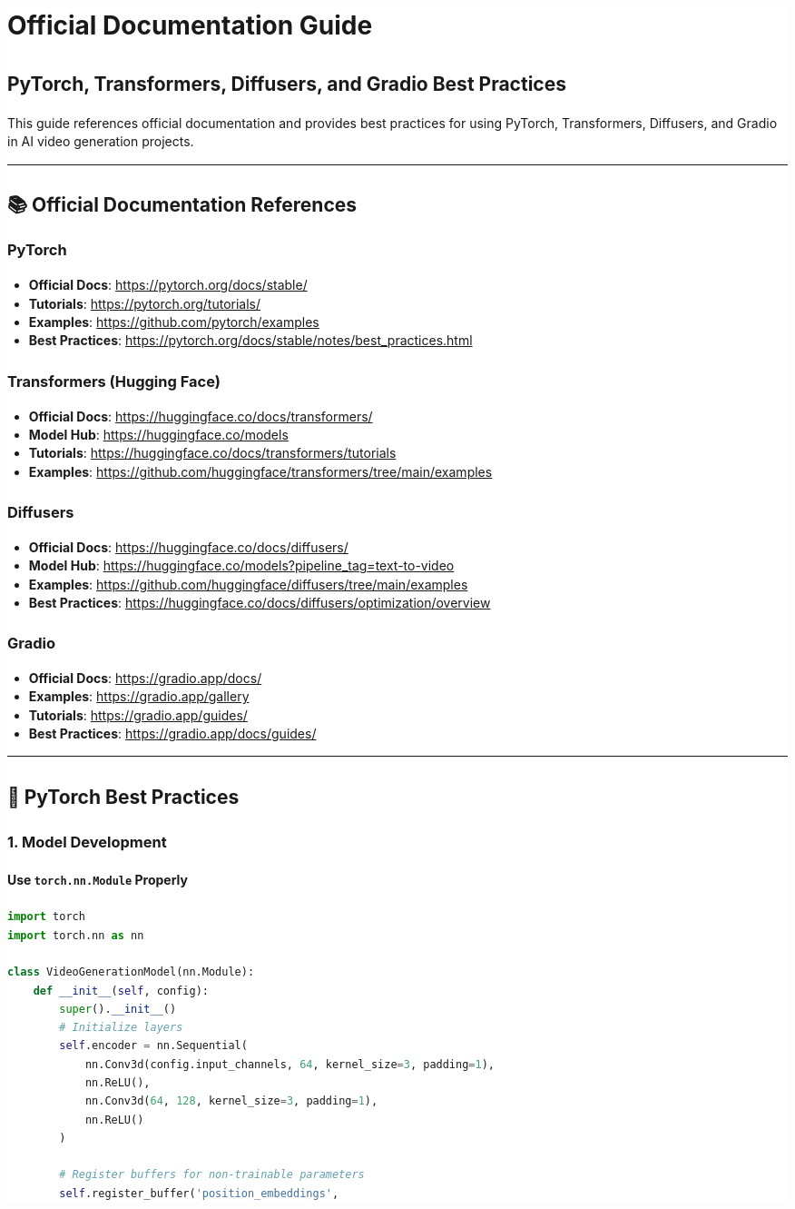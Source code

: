 # Official Documentation Guide

## PyTorch, Transformers, Diffusers, and Gradio Best Practices

This guide references official documentation and provides best practices for using PyTorch, Transformers, Diffusers, and Gradio in AI video generation projects.

---

## 📚 Official Documentation References

### PyTorch
- **Official Docs**: https://pytorch.org/docs/stable/
- **Tutorials**: https://pytorch.org/tutorials/
- **Examples**: https://github.com/pytorch/examples
- **Best Practices**: https://pytorch.org/docs/stable/notes/best_practices.html

### Transformers (Hugging Face)
- **Official Docs**: https://huggingface.co/docs/transformers/
- **Model Hub**: https://huggingface.co/models
- **Tutorials**: https://huggingface.co/docs/transformers/tutorials
- **Examples**: https://github.com/huggingface/transformers/tree/main/examples

### Diffusers
- **Official Docs**: https://huggingface.co/docs/diffusers/
- **Model Hub**: https://huggingface.co/models?pipeline_tag=text-to-video
- **Examples**: https://github.com/huggingface/diffusers/tree/main/examples
- **Best Practices**: https://huggingface.co/docs/diffusers/optimization/overview

### Gradio
- **Official Docs**: https://gradio.app/docs/
- **Examples**: https://gradio.app/gallery
- **Tutorials**: https://gradio.app/guides/
- **Best Practices**: https://gradio.app/docs/guides/

---

## 🚀 PyTorch Best Practices

### 1. Model Development

#### **Use `torch.nn.Module` Properly**
```python
import torch
import torch.nn as nn

class VideoGenerationModel(nn.Module):
    def __init__(self, config):
        super().__init__()
        # Initialize layers
        self.encoder = nn.Sequential(
            nn.Conv3d(config.input_channels, 64, kernel_size=3, padding=1),
            nn.ReLU(),
            nn.Conv3d(64, 128, kernel_size=3, padding=1),
            nn.ReLU()
        )
        
        # Register buffers for non-trainable parameters
        self.register_buffer('position_embeddings', 
```